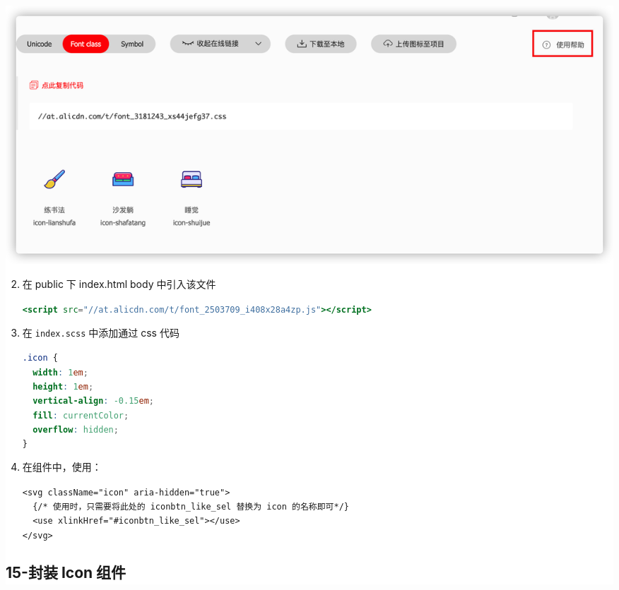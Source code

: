    ![image-20220214100539461](images/image-20220214100539461.png)

2. 在 public 下 index.html body 中引入该文件

   ```jsx
   <script src="//at.alicdn.com/t/font_2503709_i408x28a4zp.js"></script>
   ```

   

3. 在 `index.scss` 中添加通过 css 代码

   ```css
   .icon {
     width: 1em;
     height: 1em;
     vertical-align: -0.15em;
     fill: currentColor;
     overflow: hidden;
   }
   ```

   

4. 在组件中，使用：

   ```tsx
   <svg className="icon" aria-hidden="true">
     {/* 使用时，只需要将此处的 iconbtn_like_sel 替换为 icon 的名称即可*/}
     <use xlinkHref="#iconbtn_like_sel"></use>
   </svg>
   ```

   



## 15-封装 Icon 组件
